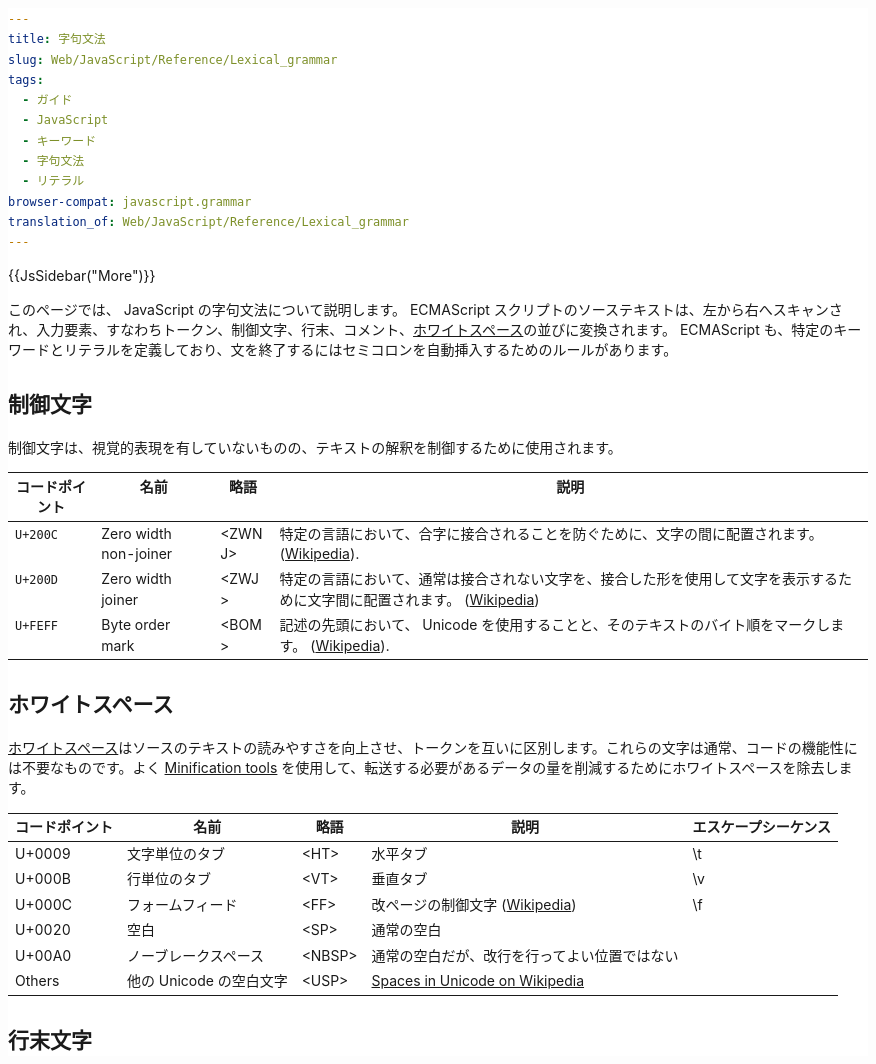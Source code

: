 ```yaml
---
title: 字句文法
slug: Web/JavaScript/Reference/Lexical_grammar
tags:
  - ガイド
  - JavaScript
  - キーワード
  - 字句文法
  - リテラル
browser-compat: javascript.grammar
translation_of: Web/JavaScript/Reference/Lexical_grammar
---
```

{{JsSidebar("More")}}

このページでは、 JavaScript の字句文法について説明します。 ECMAScript スクリプトのソーステキストは、左から右へスキャンされ、入力要素、すなわちトークン、制御文字、行末、コメント、[ホワイトスペース](/ja/docs/Glossary/Whitespace)の並びに変換されます。 ECMAScript も、特定のキーワードとリテラルを定義しており、文を終了するにはセミコロンを自動挿入するためのルールがあります。

## 制御文字

制御文字は、視覚的表現を有していないものの、テキストの解釈を制御するために使用されます。

| コードポイント | 名前                  | 略語 | 説明                                                                                                                                                                                                                    |
| ---------- | --------------------- | ------------ | ------------------------------------------------------------------------------------------------------------------------------------------------------------------------------------------------------------------------------ |
| `U+200C`   | Zero width non-joiner | \<ZWNJ>      | 特定の言語において、合字に接合されることを防ぐために、文字の間に配置されます。([Wikipedia](https://ja.wikipedia.org/wiki/%E3%82%BC%E3%83%AD%E5%B9%85%E9%9D%9E%E6%8E%A5%E5%90%88%E5%AD%90)).                                                                   |
| `U+200D`   | Zero width joiner     | \<ZWJ>       | 特定の言語において、通常は接合されない文字を、接合した形を使用して文字を表示するために文字間に配置されます。 ([Wikipedia](https://ja.wikipedia.org/wiki/%E3%82%BC%E3%83%AD%E5%B9%85%E6%8E%A5%E5%90%88%E5%AD%90)) |
| `U+FEFF`   | Byte order mark       | \<BOM>       | 記述の先頭において、 Unicode を使用することと、そのテキストのバイト順をマークします。 ([Wikipedia](https://ja.wikipedia.org/wiki/%E3%83%90%E3%82%A4%E3%83%88%E3%82%AA%E3%83%BC%E3%83%80%E3%83%BC%E3%83%9E%E3%83%BC%E3%82%AF)).                                                                                  |

## ホワイトスペース

[ホワイトスペース](/ja/docs/Glossary/Whitespace)はソースのテキストの読みやすさを向上させ、トークンを互いに区別します。これらの文字は通常、コードの機能性には不要なものです。よく [Minification tools](https://en.wikipedia.org/wiki/Minification_%28programming%29) を使用して、転送する必要があるデータの量を削減するためにホワイトスペースを除去します。

| コードポイント | 名前                           | 略語 | 説明                                                                                               | エスケープシーケンス |
| ---------- | ------------------------------ | ------------ | --------------------------------------------------------------------------------------------------------- | --------------- |
| U+0009     | 文字単位のタブ           | \<HT>        | 水平タブ                                                                                     | \t              |
| U+000B     | 行単位のタブ                | \<VT>        | 垂直タブ                                                                                       | \v              |
| U+000C     | フォームフィード                      | \<FF>        | 改ページの制御文字 ([Wikipedia](http://en.wikipedia.org/wiki/Page_break#Form_feed))        | \f              |
| U+0020     | 空白                          | \<SP>        | 通常の空白                                                                                              |                 |
| U+00A0     | ノーブレークスペース                 | \<NBSP>      | 通常の空白だが、改行を行ってよい位置ではない                                                      |                 |
| Others     | 他の Unicode の空白文字 | \<USP>       | [Spaces in Unicode on Wikipedia](https://en.wikipedia.org/wiki/Space_%28punctuation%29#Spaces_in_Unicode) |                 |

## 行末文字
